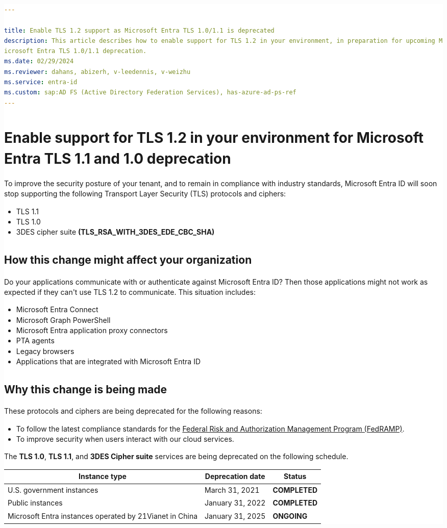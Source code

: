 ```yaml
---

title: Enable TLS 1.2 support as Microsoft Entra TLS 1.0/1.1 is deprecated
description: This article describes how to enable support for TLS 1.2 in your environment, in preparation for upcoming Microsoft Entra TLS 1.0/1.1 deprecation.
ms.date: 02/29/2024
ms.reviewer: dahans, abizerh, v-leedennis, v-weizhu
ms.service: entra-id
ms.custom: sap:AD FS (Active Directory Federation Services), has-azure-ad-ps-ref
---
```

# Enable support for TLS 1.2 in your environment for Microsoft Entra TLS 1.1 and 1.0 deprecation

To improve the security posture of your tenant, and to remain in compliance with industry standards, Microsoft Entra ID will soon stop supporting the following Transport Layer Security (TLS) protocols and ciphers:

- TLS 1.1
- TLS 1.0
- 3DES cipher suite **(TLS_RSA_WITH_3DES_EDE_CBC_SHA)**

## How this change might affect your organization

Do your applications communicate with or authenticate against Microsoft Entra ID? Then those applications might not work as expected if they can't use TLS 1.2 to communicate. This situation includes:

- Microsoft Entra Connect
- Microsoft Graph PowerShell
- Microsoft Entra application proxy connectors
- PTA agents
- Legacy browsers
- Applications that are integrated with Microsoft Entra ID

## Why this change is being made

These protocols and ciphers are being deprecated for the following reasons:

- To follow the latest compliance standards for the [Federal Risk and Authorization Management Program (FedRAMP)](https://www.fedramp.gov/).
- To improve security when users interact with our cloud services.

The **TLS 1.0**, **TLS 1.1**, and **3DES Cipher suite** services are being deprecated on the following schedule.

| Instance type                                    | Deprecation date | Status        |
|--------------------------------------------------|------------------|---------------|
| U.S. government instances                        | March 31, 2021   | **COMPLETED** |
| Public instances                                 | January 31, 2022 | **COMPLETED** |
| Microsoft Entra instances operated by 21Vianet in China | January 31, 2025        | **ONGOING**   |
